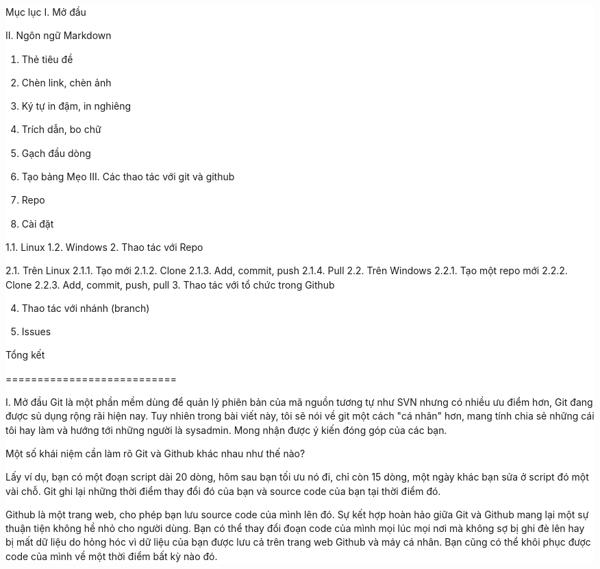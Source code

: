 Mục lục
I. Mở đầu

II. Ngôn ngữ Markdown

1. Thẻ tiêu đề
2. Chèn link, chèn ảnh
3. Ký tự in đậm, in nghiêng
4. Trích dẫn, bo chữ
5. Gạch đầu dòng
6. Tạo bảng
Mẹo
III. Các thao tác với git và github

0. Repo

1. Cài đặt

1.1. Linux
1.2. Windows
2. Thao tác với Repo

2.1. Trên Linux
2.1.1. Tạo mới
2.1.2. Clone
2.1.3. Add, commit, push
2.1.4. Pull
2.2. Trên Windows
2.2.1. Tạo một repo mới
2.2.2. Clone
2.2.3. Add, commit, push, pull
3. Thao tác với tổ chức trong Github

4. Thao tác với nhánh (branch)

5. Issues

Tổng kết

===========================


I. Mở đầu
Git là một phần mềm dùng để quản lý phiên bản của mã nguồn tương tự như SVN nhưng có nhiều ưu điểm hơn, Git đang được sủ dụng rộng rãi hiện nay. Tuy nhiên trong bài viết này, tôi sẽ nói về git một cách "cá nhân" hơn, mang tính chia sẻ những cái tôi hay làm và hướng tới những người là sysadmin. Mong nhận được ý kiến đóng góp của các bạn.

Một số khái niệm cần làm rõ
Git và Github khác nhau như thế nào?

Lấy ví dụ, bạn có một đoạn script dài 20 dòng, hôm sau bạn tối ưu nó đi, chỉ còn 15 dòng, một ngày khác bạn sửa ở script đó một vài chỗ. Git ghi lại những thời điểm thay đổi đó của bạn và source code của bạn tại thời điểm đó.

Github là một trang web, cho phép bạn lưu source code của mình lên đó. Sự kết hợp hoàn hảo giữa Git và Github mang lại một sự thuận tiện không hề nhỏ cho người dùng. Bạn có thể thay đổi đoạn code của mình mọi lúc mọi nơi mà không sợ bị ghi đè lên hay bị mất dữ liệu do hỏng hóc vì dữ liệu của bạn được lưu cả trên trang web Github và máy cá nhân. Bạn cũng có thể khôi phục được code của mình về một thời điểm bất kỳ nào đó.
